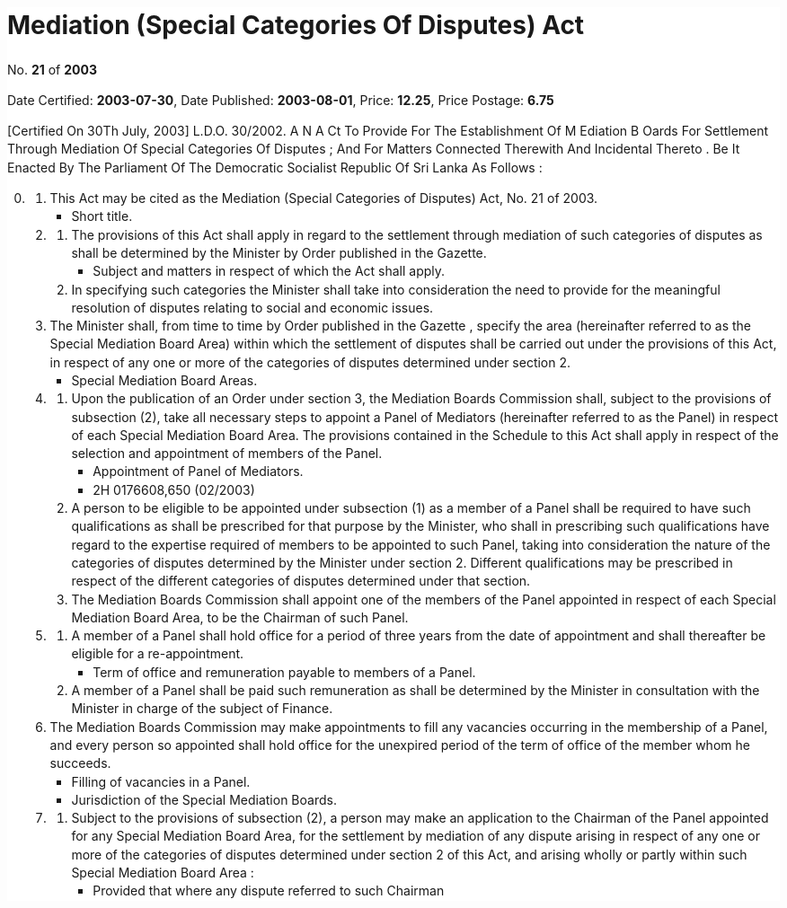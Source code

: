 # Mediation  (Special  Categories  Of Disputes)  Act

No. **21** of **2003**

Date Certified: **2003-07-30**, Date Published: **2003-08-01**, Price: **12.25**, Price Postage: **6.75**

[Certified On 30Th July, 2003]
L.D.O. 30/2002.
A N  A Ct   To   Provide   For   The   Establishment   Of  M Ediation B Oards   For    Settlement   Through   Mediation   Of   Special
Categories   Of   Disputes ;  And   For   Matters   Connected
Therewith   And   Incidental   Thereto .
Be It Enacted By The Parliament Of The Democratic Socialist Republic Of Sri Lanka As Follows :

0. 
    1. This Act may be cited as the Mediation (Special Categories of Disputes) Act, No. 21  of 2003.
        - Short title.
    2. 
        1. The provisions of this Act shall apply in regard to the settlement through mediation of such categories of disputes as shall be determined by the Minister by Order published in the Gazette.
            - Subject and matters in respect of which the Act shall apply.
        2. In specifying such categories the Minister shall take into consideration the need to provide for the meaningful resolution of disputes relating to social and economic issues.
    3. The Minister shall, from time to time by Order published in the  Gazette , specify the area (hereinafter referred to as the Special Mediation Board Area) within which the settlement of disputes shall be carried out under the provisions of this Act, in respect of any one or more of the categories of disputes determined under section 2.
        - Special Mediation Board Areas.
    4. 
        1. Upon the publication of an Order under section 3, the Mediation Boards Commission shall, subject to the provisions of subsection (2), take all necessary steps to appoint a Panel of Mediators (hereinafter referred to as the Panel) in respect of each Special Mediation Board Area. The provisions contained in the Schedule to this Act shall apply in respect of  the selection and appointment of members of the Panel.
            - Appointment of Panel of Mediators.
            - 2H 0176608,650 (02/2003)
        2. A person to be eligible to be appointed under subsection (1) as a member of a Panel shall be required to have such qualifications as shall be prescribed for that purpose by the Minister, who shall in prescribing such qualifications have regard to the expertise required of members to be appointed to such Panel, taking into consideration the nature of the categories of disputes determined by the Minister under section 2. Different qualifications may be prescribed in respect of the different categories of disputes determined under that section.
        3. The Mediation Boards Commission shall appoint one of the members of the Panel appointed in respect of each Special Mediation Board Area, to be the Chairman of such Panel.
    5. 
        1. A member of a Panel shall hold office for a period of three years from the date of appointment and shall thereafter be eligible for a re-appointment.
            - Term of office and remuneration payable to members of a Panel.
        2. A member of a Panel shall be paid such remuneration as shall be determined by the Minister in consultation with the Minister in charge of the subject of Finance.
    6. The Mediation Boards Commission may make appointments to fill any vacancies occurring in the membership of a Panel, and every person so appointed shall hold office for the unexpired period of the term of office of the member whom he succeeds.
        - Filling of vacancies in a Panel.
        - Jurisdiction of the Special Mediation Boards.
    7. 
        1. Subject to the provisions of subsection (2), a person may make an application to the Chairman of the Panel appointed for any Special Mediation Board Area, for the settlement by mediation of any dispute arising in respect of any one or more of the categories  of disputes determined under section 2 of this Act, and arising wholly or partly within such Special Mediation Board Area :
            - Provided that where any dispute referred to such Chairman
